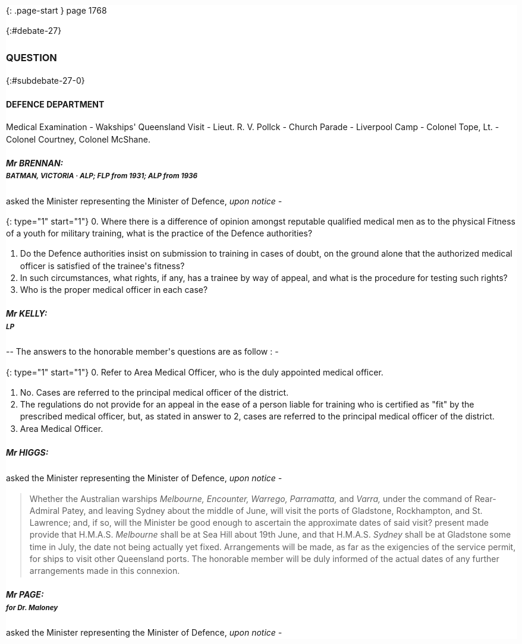{: .page-start }
page 1768

{:#debate-27}
### QUESTION

{:#subdebate-27-0}
#### DEFENCE DEPARTMENT

Medical Examination - Wakships' Queensland Visit - Lieut. R. V. Pollck - Church Parade - Liverpool Camp - Colonel Tope, Lt. -Colonel Courtney, Colonel McShane. 

##### Mr BRENNAN:<br><small class="text-muted">BATMAN, VICTORIA &middot; ALP; FLP from 1931; ALP from 1936</small>

asked the Minister representing the Minister of Defence,  *upon notice -* 

{: type="1" start="1"}
0. Where there is a difference of opinion amongst reputable qualified medical men as to the physical Fitness of a youth for military training, what is the practice of the Defence authorities? 
1. Do the Defence authorities insist on submission to training in cases of doubt, on the ground alone that the authorized medical officer is satisfied of the trainee's fitness? 
2. In such circumstances, what rights, if any, has a trainee by way of appeal, and what is the procedure for testing such rights? 
3. Who is the proper medical officer in each case? 

##### Mr KELLY:<br><small class="text-muted">LP</small>

-- The answers to the honorable member's questions are as follow : - 

{: type="1" start="1"}
0. Refer to Area Medical Officer, who is the duly appointed medical officer. 
1. No. Cases are referred to the principal medical officer of the district. 
2. The regulations do not provide for an appeal in the ease of a person liable for training who is certified as "fit" by the prescribed medical officer, but, as stated in answer to 2, cases are referred to the principal medical officer of the district. 
3. Area Medical Officer. 

##### Mr HIGGS:

asked the Minister representing the Minister of Defence,  *upon notice -* 

  >Whether the Australian warships  *Melbourne, Encounter, Warrego, Parramatta,*  and  *Varra,*  under the command of Rear-Admiral Patey, and leaving Sydney about the middle of June, will visit the ports of Gladstone, Rockhampton, and St. Lawrence; and, if so, will the Minister be good enough to ascertain the approximate dates of said visit? present made provide that H.M.A.S.  *Melbourne*  shall be at Sea Hill about 19th June, and that H.M.A.S.  *Sydney*  shall be at Gladstone some time in July, the date not being actually yet fixed. Arrangements will be made, as far as the exigencies of the service permit, for ships to visit other Queensland ports. The honorable member will be duly informed of the actual dates of any further arrangements made in this connexion. 

##### Mr PAGE:<br><small class="text-muted">for Dr. Maloney</small>

asked the Minister representing the Minister of Defence,  *upon notice -* 

